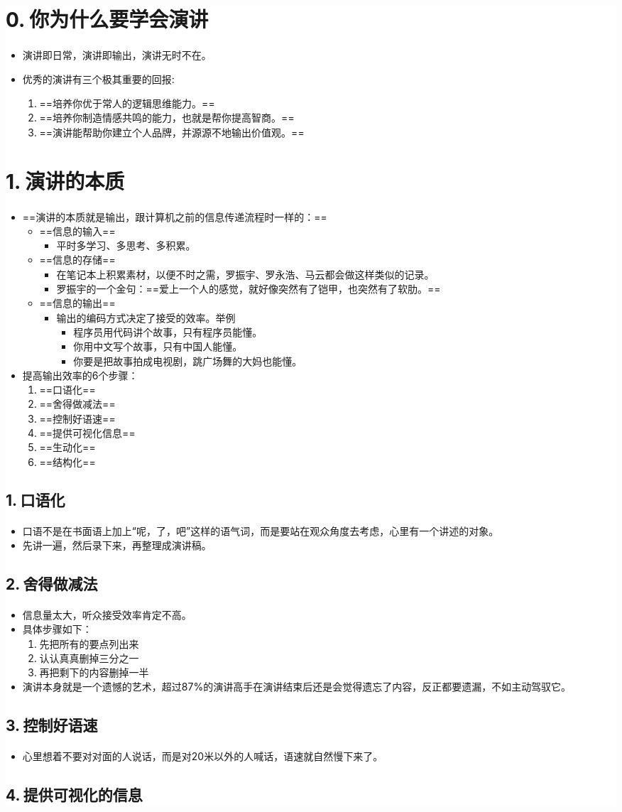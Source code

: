 # 0. 你为什么要学会演讲

* 演讲即日常，演讲即输出，演讲无时不在。

* 优秀的演讲有三个极其重要的回报:
  1. ==培养你优于常人的逻辑思维能力。==
  2. ==培养你制造情感共鸣的能力，也就是帮你提高智商。==
  3. ==演讲能帮助你建立个人品牌，并源源不地输出价值观。==

# 1. 演讲的本质

* ==演讲的本质就是输出，跟计算机之前的信息传递流程时一样的：==
  * ==信息的输入==
    * 平时多学习、多思考、多积累。
  * ==信息的存储==
    * 在笔记本上积累素材，以便不时之需，罗振宇、罗永浩、马云都会做这样类似的记录。
    * 罗振宇的一个金句：==爱上一个人的感觉，就好像突然有了铠甲，也突然有了软肋。==
  * ==信息的输出==
    * 输出的编码方式决定了接受的效率。举例
      * 程序员用代码讲个故事，只有程序员能懂。
      * 你用中文写个故事，只有中国人能懂。
      * 你要是把故事拍成电视剧，跳广场舞的大妈也能懂。
* 提高输出效率的6个步骤：
  1. ==口语化==
  2. ==舍得做减法==
  3. ==控制好语速==
  4. ==提供可视化信息==
  5. ==生动化==
  6. ==结构化==

## 1. 口语化

* 口语不是在书面语上加上“呢，了，吧”这样的语气词，而是要站在观众角度去考虑，心里有一个讲述的对象。
* 先讲一遍，然后录下来，再整理成演讲稿。

## 2. 舍得做减法

* 信息量太大，听众接受效率肯定不高。
* 具体步骤如下：
  1. 先把所有的要点列出来
  2. 认认真真删掉三分之一
  3. 再把剩下的内容删掉一半
* 演讲本身就是一个遗憾的艺术，超过87%的演讲高手在演讲结束后还是会觉得遗忘了内容，反正都要遗漏，不如主动驾驭它。

## 3. 控制好语速

* 心里想着不要对对面的人说话，而是对20米以外的人喊话，语速就自然慢下来了。

## 4. 提供可视化的信息

